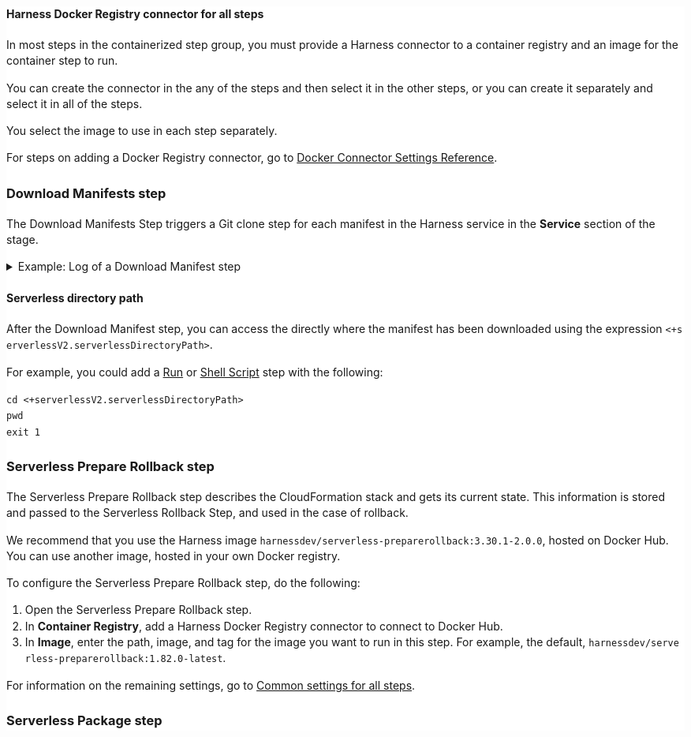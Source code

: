 #### Harness Docker Registry connector for all steps

In most steps in the containerized step group, you must provide a Harness connector to a container registry and an image for the container step to run.

You can create the connector in the any of the steps and then select it in the other steps, or you can create it separately and select it in all of the steps.

You select the image to use in each step separately.

For steps on adding a Docker Registry connector, go to [Docker Connector Settings Reference](/docs/platform/connectors/cloud-providers/ref-cloud-providers/docker-registry-connector-settings-reference).

### Download Manifests step

The Download Manifests Step triggers a Git clone step for each manifest in the Harness service in the **Service** section of the stage.

<details><summary>Example: Log of a Download Manifest step</summary></details>

#### Serverless directory path

After the Download Manifest step, you can access the directly where the manifest has been downloaded using the expression `<+serverlessV2.serverlessDirectoryPath>`.

For example, you could add a [Run](/docs/continuous-delivery/x-platform-cd-features/cd-steps/containerized-steps/run-step) or [Shell Script](/docs/continuous-delivery/x-platform-cd-features/cd-steps/utilities/shell-script-step) step with the following:

```
cd <+serverlessV2.serverlessDirectoryPath>
pwd
exit 1
```

### Serverless Prepare Rollback step

The Serverless Prepare Rollback step describes the CloudFormation stack and gets its current state. This information is stored and passed to the Serverless Rollback Step, and used in the case of rollback.

We recommend that you use the Harness image `harnessdev/serverless-preparerollback:3.30.1-2.0.0`, hosted on Docker Hub. You can use another image, hosted in your own Docker registry.

To configure the Serverless Prepare Rollback step, do the following:

1. Open the Serverless Prepare Rollback step.
2. In **Container Registry**, add a Harness Docker Registry connector to connect to Docker Hub.
3. In **Image**, enter the path, image, and tag for the image you want to run in this step. For example, the default, `harnessdev/serverless-preparerollback:1.82.0-latest`.

For information on the remaining settings, go to [Common settings for all steps](#common-settings-for-all-steps).

### Serverless Package step
